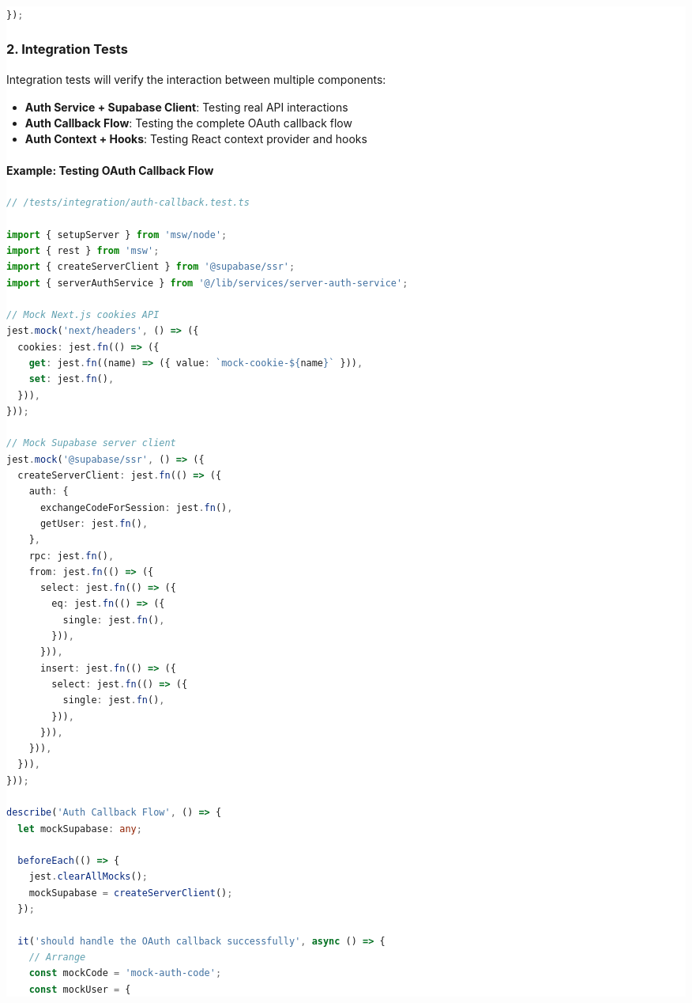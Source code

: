 ```typescript
});
```

### 2. Integration Tests

Integration tests will verify the interaction between multiple components:

- **Auth Service + Supabase Client**: Testing real API interactions
- **Auth Callback Flow**: Testing the complete OAuth callback flow
- **Auth Context + Hooks**: Testing React context provider and hooks

#### Example: Testing OAuth Callback Flow

```typescript
// /tests/integration/auth-callback.test.ts

import { setupServer } from 'msw/node';
import { rest } from 'msw';
import { createServerClient } from '@supabase/ssr';
import { serverAuthService } from '@/lib/services/server-auth-service';

// Mock Next.js cookies API
jest.mock('next/headers', () => ({
  cookies: jest.fn(() => ({
    get: jest.fn((name) => ({ value: `mock-cookie-${name}` })),
    set: jest.fn(),
  })),
}));

// Mock Supabase server client
jest.mock('@supabase/ssr', () => ({
  createServerClient: jest.fn(() => ({
    auth: {
      exchangeCodeForSession: jest.fn(),
      getUser: jest.fn(),
    },
    rpc: jest.fn(),
    from: jest.fn(() => ({
      select: jest.fn(() => ({
        eq: jest.fn(() => ({
          single: jest.fn(),
        })),
      })),
      insert: jest.fn(() => ({
        select: jest.fn(() => ({
          single: jest.fn(),
        })),
      })),
    })),
  })),
}));

describe('Auth Callback Flow', () => {
  let mockSupabase: any;
  
  beforeEach(() => {
    jest.clearAllMocks();
    mockSupabase = createServerClient();
  });
  
  it('should handle the OAuth callback successfully', async () => {
    // Arrange
    const mockCode = 'mock-auth-code';
    const mockUser = { 
```